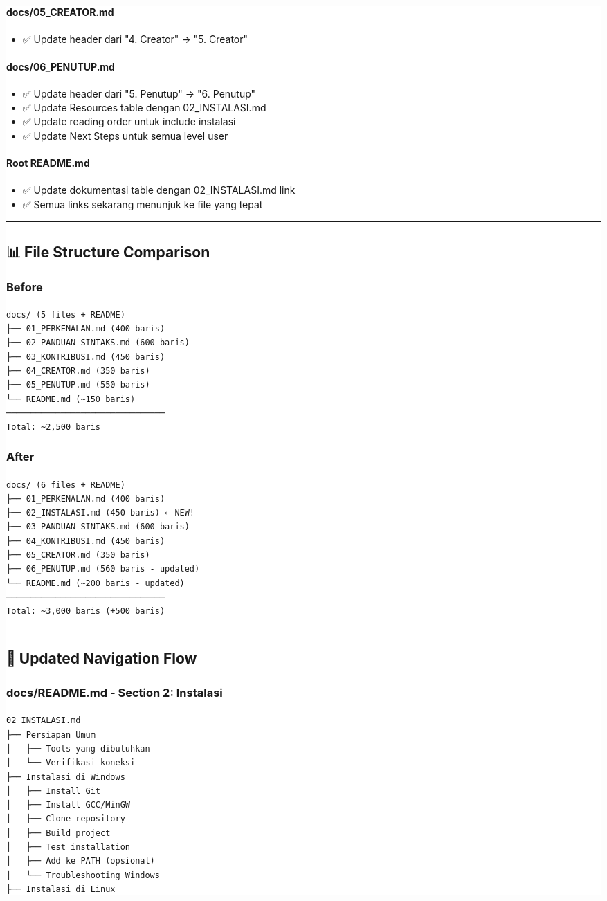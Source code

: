 #### docs/05_CREATOR.md
- ✅ Update header dari "4. Creator" → "5. Creator"

#### docs/06_PENUTUP.md
- ✅ Update header dari "5. Penutup" → "6. Penutup"
- ✅ Update Resources table dengan 02_INSTALASI.md
- ✅ Update reading order untuk include instalasi
- ✅ Update Next Steps untuk semua level user

#### Root README.md
- ✅ Update dokumentasi table dengan 02_INSTALASI.md link
- ✅ Semua links sekarang menunjuk ke file yang tepat

---

## 📊 File Structure Comparison

### Before
```
docs/ (5 files + README)
├── 01_PERKENALAN.md (400 baris)
├── 02_PANDUAN_SINTAKS.md (600 baris)
├── 03_KONTRIBUSI.md (450 baris)
├── 04_CREATOR.md (350 baris)
├── 05_PENUTUP.md (550 baris)
└── README.md (~150 baris)
────────────────────────────────
Total: ~2,500 baris
```

### After
```
docs/ (6 files + README)
├── 01_PERKENALAN.md (400 baris)
├── 02_INSTALASI.md (450 baris) ← NEW!
├── 03_PANDUAN_SINTAKS.md (600 baris)
├── 04_KONTRIBUSI.md (450 baris)
├── 05_CREATOR.md (350 baris)
├── 06_PENUTUP.md (560 baris - updated)
└── README.md (~200 baris - updated)
────────────────────────────────
Total: ~3,000 baris (+500 baris)
```

---

## 🔄 Updated Navigation Flow

### docs/README.md - Section 2: Instalasi
```
02_INSTALASI.md
├── Persiapan Umum
│   ├── Tools yang dibutuhkan
│   └── Verifikasi koneksi
├── Instalasi di Windows
│   ├── Install Git
│   ├── Install GCC/MinGW
│   ├── Clone repository
│   ├── Build project
│   ├── Test installation
│   ├── Add ke PATH (opsional)
│   └── Troubleshooting Windows
├── Instalasi di Linux
```